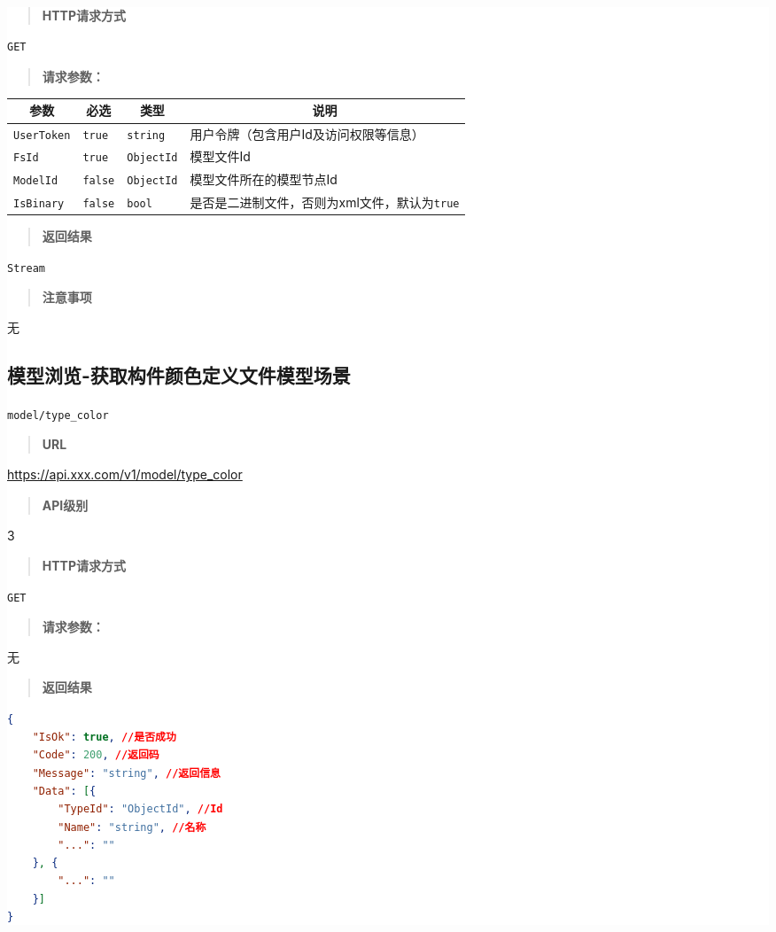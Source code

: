 > **HTTP请求方式**

`GET`

> **请求参数：**

| 参数          | 必选      | 类型         | 说明                          |
| ----------- | ------- | ---------- | --------------------------- |
| `UserToken` | `true`  | `string`   | 用户令牌（包含用户Id及访问权限等信息）        |
| `FsId`      | `true`  | `ObjectId` | 模型文件Id                      |
| `ModelId`   | `false` | `ObjectId` | 模型文件所在的模型节点Id               |
| `IsBinary`  | `false` | `bool`     | 是否是二进制文件，否则为xml文件，默认为`true` |

> **返回结果**

`Stream`

> **注意事项**

无

## 模型浏览-获取构件颜色定义文件模型场景

`model/type_color`

> **URL**

https://api.xxx.com/v1/model/type_color

> **API级别**

3

> **HTTP请求方式**

`GET`

> **请求参数：**

无

> **返回结果**

```json
{
    "IsOk": true, //是否成功
    "Code": 200, //返回码
    "Message": "string", //返回信息
    "Data": [{ 
        "TypeId": "ObjectId", //Id
        "Name": "string", //名称
      	"...": ""
    }, {
        "...": ""
    }]
}
```
